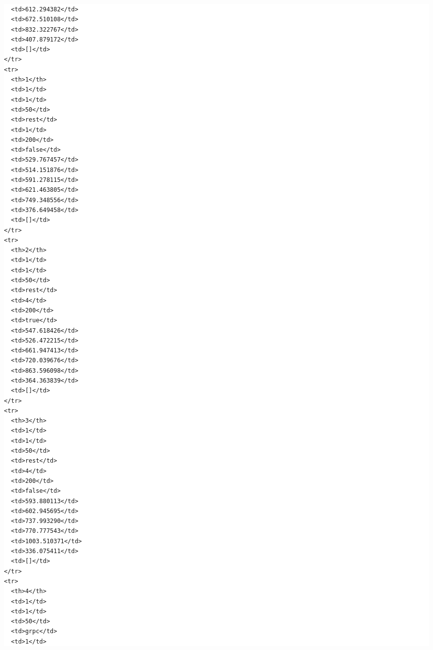       <td>612.294382</td>
      <td>672.510108</td>
      <td>832.322767</td>
      <td>407.879172</td>
      <td>[]</td>
    </tr>
    <tr>
      <th>1</th>
      <td>1</td>
      <td>1</td>
      <td>50</td>
      <td>rest</td>
      <td>1</td>
      <td>200</td>
      <td>false</td>
      <td>529.767457</td>
      <td>514.151876</td>
      <td>591.278115</td>
      <td>621.463805</td>
      <td>749.348556</td>
      <td>376.649458</td>
      <td>[]</td>
    </tr>
    <tr>
      <th>2</th>
      <td>1</td>
      <td>1</td>
      <td>50</td>
      <td>rest</td>
      <td>4</td>
      <td>200</td>
      <td>true</td>
      <td>547.618426</td>
      <td>526.472215</td>
      <td>661.947413</td>
      <td>720.039676</td>
      <td>863.596098</td>
      <td>364.363839</td>
      <td>[]</td>
    </tr>
    <tr>
      <th>3</th>
      <td>1</td>
      <td>1</td>
      <td>50</td>
      <td>rest</td>
      <td>4</td>
      <td>200</td>
      <td>false</td>
      <td>593.880113</td>
      <td>602.945695</td>
      <td>737.993290</td>
      <td>770.777543</td>
      <td>1003.510371</td>
      <td>336.075411</td>
      <td>[]</td>
    </tr>
    <tr>
      <th>4</th>
      <td>1</td>
      <td>1</td>
      <td>50</td>
      <td>grpc</td>
      <td>1</td>